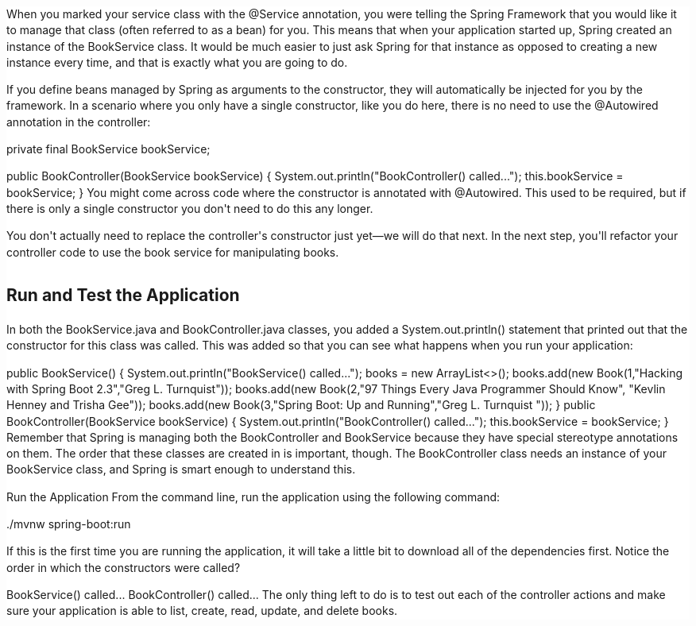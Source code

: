 When you marked your service class with the @Service annotation, you were telling the Spring Framework that you would like it to manage that class (often referred to as a bean) for you. This means that when your application started up, Spring created an instance of the BookService class. It would be much easier to just ask Spring for that instance as opposed to creating a new instance every time, and that is exactly what you are going to do.

If you define beans managed by Spring as arguments to the constructor, they will automatically be injected for you by the framework. In a scenario where you only have a single constructor, like you do here, there is no need to use the @Autowired annotation in the controller:

private final BookService bookService;

public BookController(BookService bookService) {
    System.out.println("BookController() called...");
    this.bookService = bookService;
}
You might come across code where the constructor is annotated with @Autowired. This used to be required, but if there is only a single constructor you don't need to do this any longer.

You don't actually need to replace the controller's constructor just yet—we will do that next. In the next step, you'll refactor your controller code to use the book service for manipulating books.

## Run and Test the Application
In both the BookService.java and BookController.java classes, you added a System.out.println() statement that printed out that the constructor for this class was called. This was added so that you can see what happens when you run your application:

public BookService() {
    System.out.println("BookService() called...");
    books = new ArrayList<>();
    books.add(new Book(1,"Hacking with Spring Boot 2.3","Greg L. Turnquist"));
    books.add(new Book(2,"97 Things Every Java Programmer Should Know", "Kevlin Henney and Trisha Gee"));
    books.add(new Book(3,"Spring Boot: Up and Running","Greg L. Turnquist "));
}
public BookController(BookService bookService) {
    System.out.println("BookController() called...");
    this.bookService = bookService;
}
Remember that Spring is managing both the BookController and BookService because they have special stereotype annotations on them. The order that these classes are created in is important, though. The BookController class needs an instance of your BookService class, and Spring is smart enough to understand this.

Run the Application
From the command line, run the application using the following command:

./mvnw spring-boot:run

If this is the first time you are running the application, it will take a little bit to download all of the dependencies first. Notice the order in which the constructors were called?

BookService() called...
BookController() called...
The only thing left to do is to test out each of the controller actions and make sure your application is able to list, create, read, update, and delete books.
